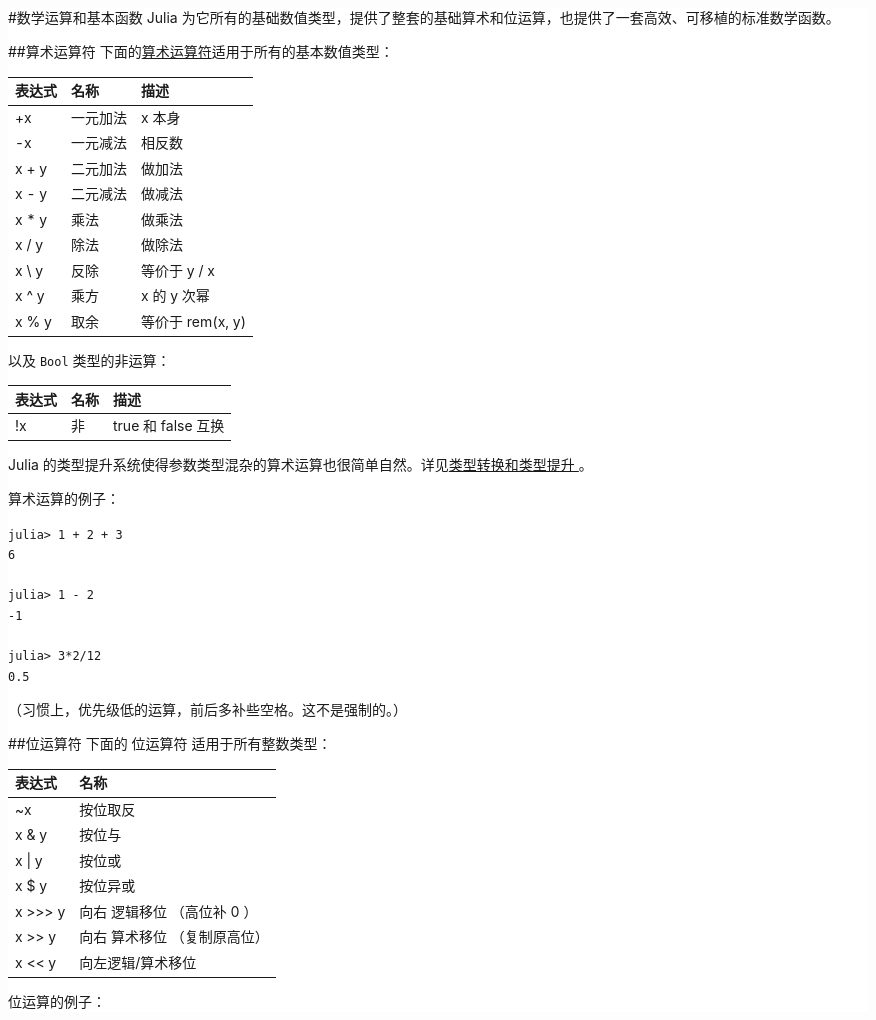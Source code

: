#数学运算和基本函数
Julia 为它所有的基础数值类型，提供了整套的基础算术和位运算，也提供了一套高效、可移植的标准数学函数。

##算术运算符
下面的[算术运算符](http://zh.wikipedia.org/zh-cn/%E7%AE%97%E6%9C%AF#.E7.AE.97.E8.A1.93.E9.81.8B.E7.AE.97)适用于所有的基本数值类型：

|表达式|	名称|	描述|
|:---|:---|:---|
|+x	|一元加法	|x 本身|
|-x	|一元减法	|相反数|
|x + y	|二元加法|	做加法|
|x - y	|二元减法|	做减法|
|x * y	|乘法	|做乘法|
|x / y	|除法	|做除法|
|x \ y	|反除	|等价于 y / x|
|x ^ y	|乘方	|x 的 y 次幂|
|x % y	|取余	|等价于 rem(x, y)|

以及 `Bool` 类型的非运算：

|表达式|	名称|	描述|
|:---|:---|:---|
|!x	|非|	true 和 false 互换|
Julia 的类型提升系统使得参数类型混杂的算术运算也很简单自然。详见[类型转换和类型提升 ](type-transformation.md)。

算术运算的例子：

```
julia> 1 + 2 + 3
6

julia> 1 - 2
-1

julia> 3*2/12
0.5
```

（习惯上，优先级低的运算，前后多补些空格。这不是强制的。）

##位运算符
下面的 位运算符 适用于所有整数类型：

|表达式|	名称|
|:---|:---|
|~x	|按位取反|
|x & y	|按位与|
|x \| y	|按位或|
|x $ y	|按位异或|
|x >>> y	|向右 逻辑移位 （高位补 0 ）|
|x >> y	|向右 算术移位 （复制原高位）|
|x << y|	向左逻辑/算术移位|
位运算的例子：
